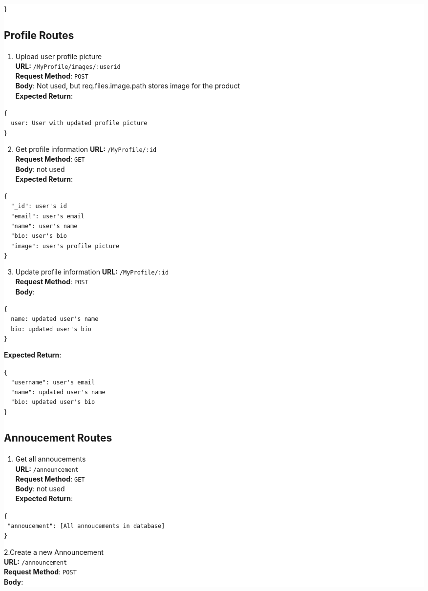 ```
}
```

## Profile Routes
1. Upload user profile picture\
**URL:** ```/MyProfile/images/:userid```\
**Request Method**: ```POST```\
**Body**: Not used, but req.files.image.path stores image for the product\
**Expected Return**:
```
{
  user: User with updated profile picture
}
```

2. Get profile information
**URL:** ```/MyProfile/:id```\
**Request Method**: ```GET```\
**Body**: not used\
**Expected Return**:
```
{
  "_id": user's id
  "email": user's email
  "name": user's name
  "bio: user's bio
  "image": user's profile picture
}
```

3. Update profile information
**URL:** ```/MyProfile/:id```\
**Request Method**: ```POST```\
**Body**: 
```
{
  name: updated user's name
  bio: updated user's bio
}
```
**Expected Return**:
```
{
  "username": user's email
  "name": updated user's name
  "bio: updated user's bio
}
```

## Annoucement Routes
1. Get all annoucements\
**URL:** ```/announcement```\
**Request Method**: ```GET```\
**Body**: not used\
**Expected Return**:
```
{
 "annoucement": [All annoucements in database]
}
```
2.Create a new Announcement\
**URL:** ```/announcement```\
**Request Method**: ```POST```\
**Body**: 
```
```